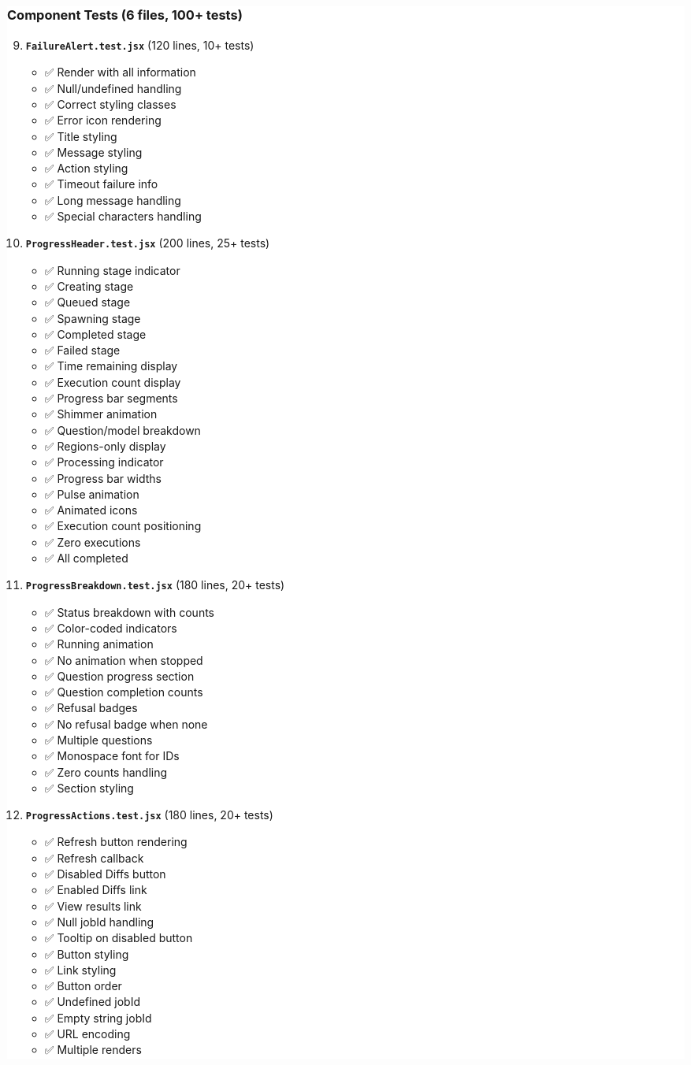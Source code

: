 
### **Component Tests** (6 files, 100+ tests)

9. **`FailureAlert.test.jsx`** (120 lines, 10+ tests)
   - ✅ Render with all information
   - ✅ Null/undefined handling
   - ✅ Correct styling classes
   - ✅ Error icon rendering
   - ✅ Title styling
   - ✅ Message styling
   - ✅ Action styling
   - ✅ Timeout failure info
   - ✅ Long message handling
   - ✅ Special characters handling

10. **`ProgressHeader.test.jsx`** (200 lines, 25+ tests)
    - ✅ Running stage indicator
    - ✅ Creating stage
    - ✅ Queued stage
    - ✅ Spawning stage
    - ✅ Completed stage
    - ✅ Failed stage
    - ✅ Time remaining display
    - ✅ Execution count display
    - ✅ Progress bar segments
    - ✅ Shimmer animation
    - ✅ Question/model breakdown
    - ✅ Regions-only display
    - ✅ Processing indicator
    - ✅ Progress bar widths
    - ✅ Pulse animation
    - ✅ Animated icons
    - ✅ Execution count positioning
    - ✅ Zero executions
    - ✅ All completed

11. **`ProgressBreakdown.test.jsx`** (180 lines, 20+ tests)
    - ✅ Status breakdown with counts
    - ✅ Color-coded indicators
    - ✅ Running animation
    - ✅ No animation when stopped
    - ✅ Question progress section
    - ✅ Question completion counts
    - ✅ Refusal badges
    - ✅ No refusal badge when none
    - ✅ Multiple questions
    - ✅ Monospace font for IDs
    - ✅ Zero counts handling
    - ✅ Section styling

12. **`ProgressActions.test.jsx`** (180 lines, 20+ tests)
    - ✅ Refresh button rendering
    - ✅ Refresh callback
    - ✅ Disabled Diffs button
    - ✅ Enabled Diffs link
    - ✅ View results link
    - ✅ Null jobId handling
    - ✅ Tooltip on disabled button
    - ✅ Button styling
    - ✅ Link styling
    - ✅ Button order
    - ✅ Undefined jobId
    - ✅ Empty string jobId
    - ✅ URL encoding
    - ✅ Multiple renders
